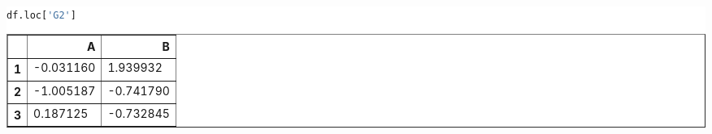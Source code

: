 </table>
</div>




```python
df.loc['G2']
```




<div>
<style scoped>
    .dataframe tbody tr th:only-of-type {
        vertical-align: middle;
    }

    .dataframe tbody tr th {
        vertical-align: top;
    }

    .dataframe thead th {
        text-align: right;
    }
</style>
<table border="1" class="dataframe">
  <thead>
    <tr style="text-align: right;">
      <th></th>
      <th>A</th>
      <th>B</th>
    </tr>
  </thead>
  <tbody>
    <tr>
      <th>1</th>
      <td>-0.031160</td>
      <td>1.939932</td>
    </tr>
    <tr>
      <th>2</th>
      <td>-1.005187</td>
      <td>-0.741790</td>
    </tr>
    <tr>
      <th>3</th>
      <td>0.187125</td>
      <td>-0.732845</td>
    </tr>
  </tbody>
</table>
</div>


